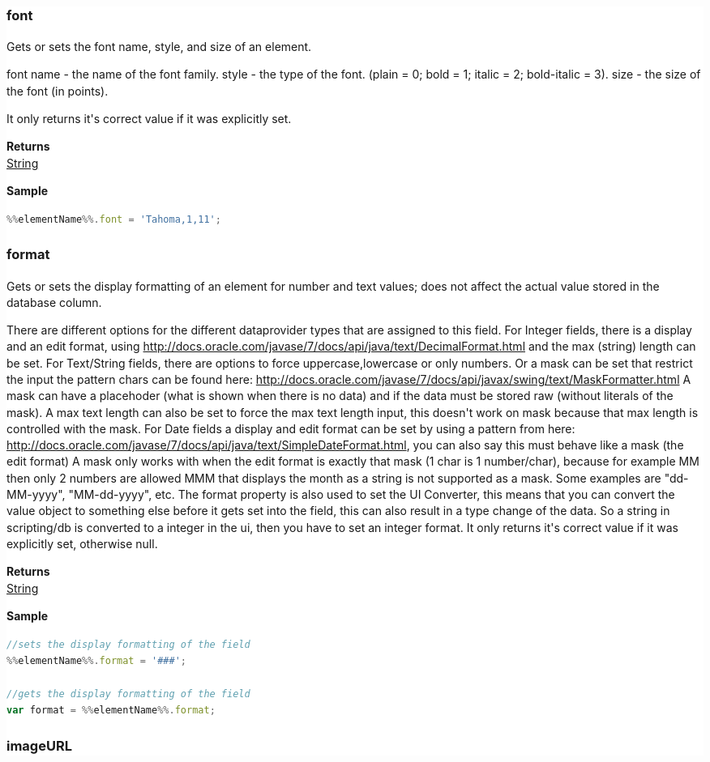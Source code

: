 ### font

Gets or sets the font name, style, and size of an element.

font name - the name of the font family. style - the type of the font. (plain = 0; bold = 1; italic = 2; bold-italic = 3). size - the size of the font (in points).

It only returns it's correct value if it was explicitly set.

**Returns**\
[String](../../../js-lib/string.md)

**Sample**

```javascript
%%elementName%%.font = 'Tahoma,1,11';
```

### format

Gets or sets the display formatting of an element for number and text values; does not affect the actual value stored in the database column.

There are different options for the different dataprovider types that are assigned to this field. For Integer fields, there is a display and an edit format, using http://docs.oracle.com/javase/7/docs/api/java/text/DecimalFormat.html and the max (string) length can be set. For Text/String fields, there are options to force uppercase,lowercase or only numbers. Or a mask can be set that restrict the input the pattern chars can be found here: http://docs.oracle.com/javase/7/docs/api/javax/swing/text/MaskFormatter.html A mask can have a placehoder (what is shown when there is no data) and if the data must be stored raw (without literals of the mask). A max text length can also be set to force the max text length input, this doesn't work on mask because that max length is controlled with the mask. For Date fields a display and edit format can be set by using a pattern from here: http://docs.oracle.com/javase/7/docs/api/java/text/SimpleDateFormat.html, you can also say this must behave like a mask (the edit format) A mask only works with when the edit format is exactly that mask (1 char is 1 number/char), because for example MM then only 2 numbers are allowed MMM that displays the month as a string is not supported as a mask. Some examples are "dd-MM-yyyy", "MM-dd-yyyy", etc. The format property is also used to set the UI Converter, this means that you can convert the value object to something else before it gets set into the field, this can also result in a type change of the data. So a string in scripting/db is converted to a integer in the ui, then you have to set an integer format. It only returns it's correct value if it was explicitly set, otherwise null.

**Returns**\
[String](../../../js-lib/string.md)

**Sample**

```javascript
//sets the display formatting of the field
%%elementName%%.format = '###';

//gets the display formatting of the field
var format = %%elementName%%.format;
```

### imageURL
